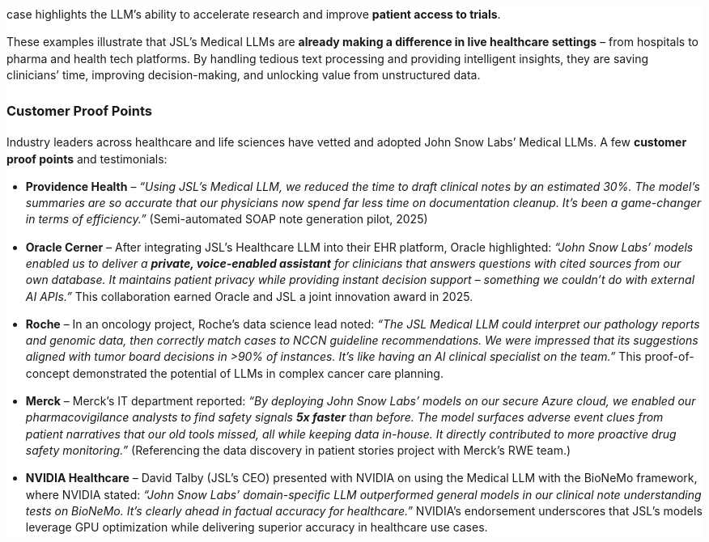   case highlights the LLM’s ability to accelerate research and improve
  **patient access to trials**.

These examples illustrate that JSL’s Medical LLMs are **already making a
difference in live healthcare settings** – from hospitals to pharma and
health tech platforms. By handling tedious text processing and providing
intelligent insights, they are saving clinicians’ time, improving
decision-making, and unlocking value from unstructured data.

### **Customer Proof Points**

Industry leaders across healthcare and life sciences have vetted and
adopted John Snow Labs’ Medical LLMs. A few **customer proof points**
and testimonials:

- **Providence Health** – *“Using JSL’s Medical LLM, we reduced the time
  to draft clinical notes by an estimated 30%. The model’s summaries are
  so accurate that our physicians now spend far less time on
  documentation cleanup. It’s been a game-changer in terms of
  efficiency.”* (Semi-automated SOAP note generation pilot, 2025)

- **Oracle Cerner** – After integrating JSL’s Healthcare LLM into their
  EHR platform, Oracle highlighted: *“John Snow Labs’ models enabled us
  to deliver a **private, voice-enabled assistant** for clinicians that
  answers questions with cited sources from our own database. It
  maintains patient privacy while providing instant decision support –
  something we couldn’t do with external AI APIs.”* This collaboration
  earned Oracle and JSL a joint innovation award in 2025.

- **Roche** – In an oncology project, Roche’s data science lead noted:
  *“The JSL Medical LLM could interpret our pathology reports and
  genomic data, then correctly match cases to NCCN guideline
  recommendations. We were impressed that its suggestions aligned with
  tumor board decisions in \>90% of instances. It’s like having an AI
  clinical specialist on the team.”* This proof-of-concept demonstrated
  the potential of LLMs in complex cancer care planning.

- **Merck** – Merck’s IT department reported: *“By deploying John Snow
  Labs’ models on our secure Azure cloud, we enabled our
  pharmacovigilance analysts to find safety signals **5x faster** than
  before. The model surfaces adverse event clues from patient narratives
  that our old tools missed, all while keeping data in-house. It
  directly contributed to more proactive drug safety monitoring.”*
  (Referencing the data discovery in patient stories project with
  Merck’s RWE team.)

- **NVIDIA Healthcare** – David Talby (JSL’s CEO) presented with NVIDIA
  on using the Medical LLM with the BioNeMo framework, where NVIDIA
  stated: *“John Snow Labs’ domain-specific LLM outperformed general
  models in our clinical note understanding tests on BioNeMo. It’s
  clearly ahead in factual accuracy for healthcare.”* NVIDIA’s
  endorsement underscores that JSL’s models leverage GPU optimization
  while delivering superior accuracy in healthcare use cases.
